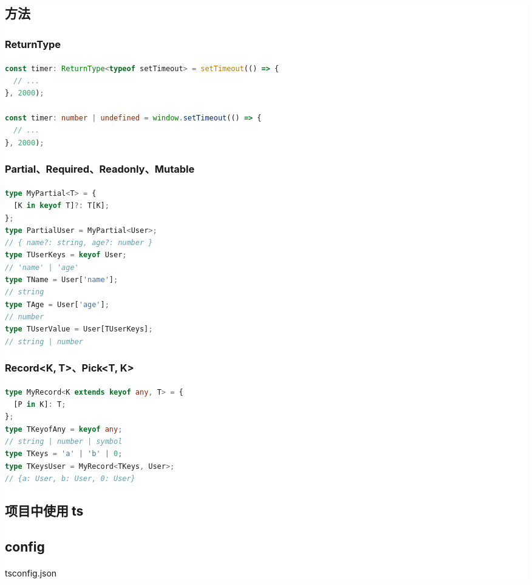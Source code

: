 ## 方法

### ReturnType

```ts
const timer: ReturnType<typeof setTimeout> = setTimeout(() => {
  // ...
}, 2000);

const timer: number | undefined = window.setTimeout(() => {
  // ...
}, 2000);
```

### Partial、Required、Readonly、Mutable

```ts
type MyPartial<T> = {
  [K in keyof T]?: T[K];
};
type PartialUser = MyPartial<User>;
// { name?: string, age?: number }
type TUserKeys = keyof User;
// 'name' | 'age'
type TName = User['name'];
// string
type TAge = User['age'];
// number
type TUserValue = User[TUserKeys];
// string | number
```

### Record<K, T>、Pick<T, K>

```ts
type MyRecord<K extends keyof any, T> = {
  [P in K]: T;
};
type TKeyofAny = keyof any;
// string | number | symbol
type TKeys = 'a' | 'b' | 0;
type TKeysUser = MyRecord<TKeys, User>;
// {a: User, b: User, 0: User}
```

## 项目中使用 ts

## config

tsconfig.json


  [propName: string]: any;
  [propName: string]: any;